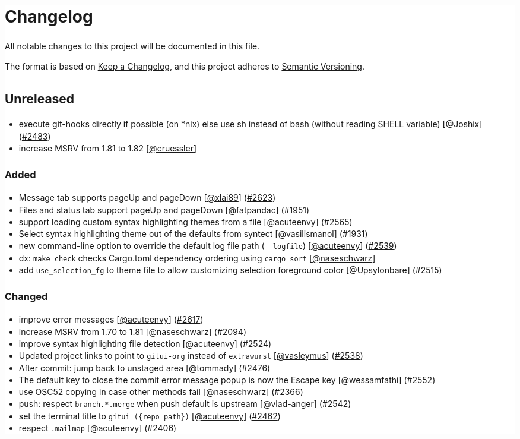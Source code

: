 # Changelog

All notable changes to this project will be documented in this file.

The format is based on [Keep a Changelog](https://keepachangelog.com/en/1.0.0/),
and this project adheres to [Semantic Versioning](https://semver.org/spec/v2.0.0.html).

## Unreleased
* execute git-hooks directly if possible (on *nix) else use sh instead of bash (without reading SHELL variable) [[@Joshix](https://github.com/Joshix-1)] ([#2483](https://github.com/extrawurst/gitui/pull/2483))
* increase MSRV from 1.81 to 1.82 [[@cruessler](https://github.com/cruessler)]

### Added
* Message tab supports pageUp and pageDown  [[@xlai89](https://github.com/xlai89)] ([#2623](https://github.com/extrawurst/gitui/issues/2623))
* Files and status tab support pageUp and pageDown  [[@fatpandac](https://github.com/fatpandac)] ([#1951](https://github.com/extrawurst/gitui/issues/1951))
* support loading custom syntax highlighting themes from a file [[@acuteenvy](https://github.com/acuteenvy)] ([#2565](https://github.com/gitui-org/gitui/pull/2565))
* Select syntax highlighting theme out of the defaults from syntect [[@vasilismanol](https://github.com/vasilismanol)] ([#1931](https://github.com/extrawurst/gitui/issues/1931))
* new command-line option to override the default log file path (`--logfile`) [[@acuteenvy](https://github.com/acuteenvy)] ([#2539](https://github.com/gitui-org/gitui/pull/2539))
* dx: `make check` checks Cargo.toml dependency ordering using `cargo sort` [[@naseschwarz](https://github.com/naseschwarz)]
* add `use_selection_fg` to theme file to allow customizing selection foreground color [[@Upsylonbare](https://github.com/Upsylonbare)] ([#2515](https://github.com/gitui-org/gitui/pull/2515))

### Changed
* improve error messages [[@acuteenvy](https://github.com/acuteenvy)] ([#2617](https://github.com/gitui-org/gitui/pull/2617))
* increase MSRV from 1.70 to 1.81 [[@naseschwarz](https://github.com/naseschwarz)] ([#2094](https://github.com/gitui-org/gitui/issues/2094))
* improve syntax highlighting file detection [[@acuteenvy](https://github.com/acuteenvy)] ([#2524](https://github.com/extrawurst/gitui/pull/2524))
* Updated project links to point to `gitui-org` instead of `extrawurst`  [[@vasleymus](https://github.com/vasleymus)] ([#2538](https://github.com/gitui-org/gitui/pull/2538))
* After commit: jump back to unstaged area [[@tommady](https://github.com/tommady)] ([#2476](https://github.com/extrawurst/gitui/issues/2476))
* The default key to close the commit error message popup is now the Escape key [[@wessamfathi](https://github.com/wessamfathi)] ([#2552](https://github.com/extrawurst/gitui/issues/2552))
* use OSC52 copying in case other methods fail [[@naseschwarz](https://github.com/naseschwarz)] ([#2366](https://github.com/gitui-org/gitui/issues/2366))
* push: respect `branch.*.merge` when push default is upstream [[@vlad-anger](https://github.com/vlad-anger)] ([#2542](https://github.com/gitui-org/gitui/pull/2542))
* set the terminal title to `gitui ({repo_path})` [[@acuteenvy](https://github.com/acuteenvy)] ([#2462](https://github.com/gitui-org/gitui/issues/2462))
* respect `.mailmap` [[@acuteenvy](https://github.com/acuteenvy)] ([#2406](https://github.com/gitui-org/gitui/issues/2406))
